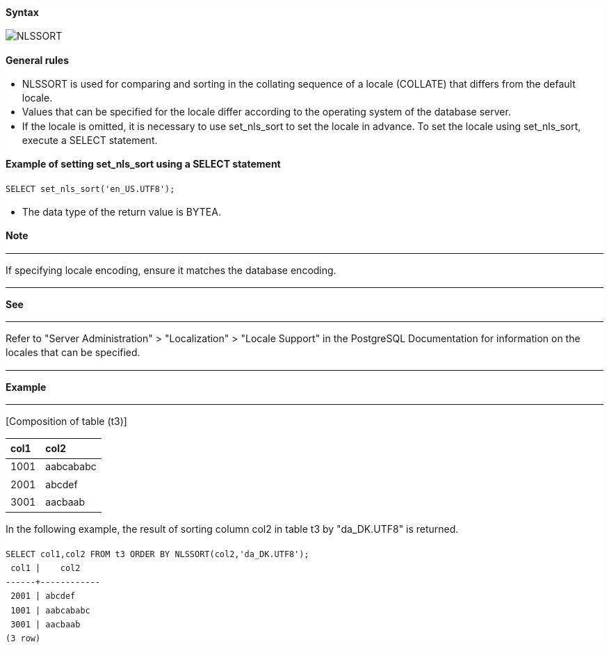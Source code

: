 **Syntax**

![NLSSORT]( gif/NLSSORT.gif) 

**General rules**

 - NLSSORT is used for comparing and sorting in the collating sequence of a locale (COLLATE) that differs from the default locale.
 - Values that can be specified for the locale differ according to the operating system of the database server.
 - If the locale is omitted, it is necessary to use set_nls_sort to set the locale in advance. To set the locale using set_nls_sort, execute a SELECT statement.

**Example of setting set_nls_sort using a SELECT statement**

~~~
SELECT set_nls_sort('en_US.UTF8');
~~~

 - The data type of the return value is BYTEA.

**Note**

----

If specifying locale encoding, ensure it matches the database encoding.

----


**See**

----

Refer to "Server Administration" > "Localization" > "Locale Support" in the PostgreSQL Documentation for information on the locales that can be specified.

----

**Example**

----

[Composition of table (t3)]

|col1 | col2|
|:--- |:--- |
|1001 |aabcababc|
|2001 |abcdef|
|3001 |aacbaab|

In the following example, the result of sorting column col2 in table t3 by "da_DK.UTF8" is returned.

~~~
SELECT col1,col2 FROM t3 ORDER BY NLSSORT(col2,'da_DK.UTF8');
 col1 |    col2
------+------------
 2001 | abcdef
 1001 | aabcababc
 3001 | aacbaab
(3 row)
~~~
